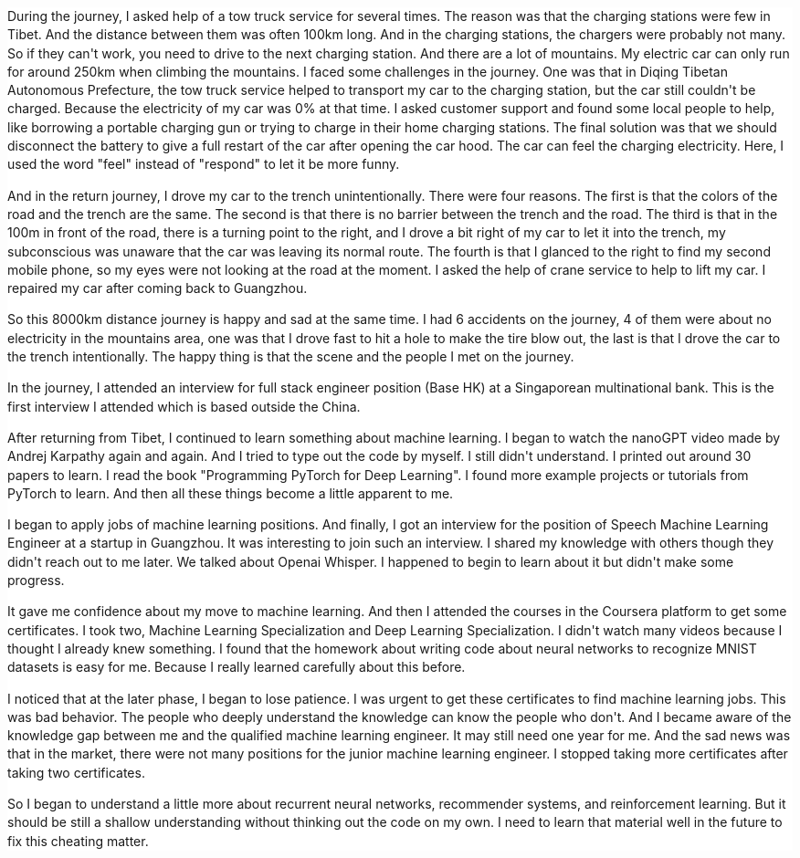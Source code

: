 During the journey, I asked help of a tow truck service for several times. The reason was that the charging stations were few in Tibet. And the distance between them was often 100km long. And in the charging stations, the chargers were probably not many. So if they can't work, you need to drive to the next charging station. And there are a lot of mountains. My electric car can only run for around 250km when climbing the mountains. I faced some challenges in the journey. One was that in Diqing Tibetan Autonomous Prefecture, the tow truck service helped to transport my car to the charging station, but the car still couldn't be charged. Because the electricity of my car was 0% at that time. I asked customer support and found some local people to help, like borrowing a portable charging gun or trying to charge in their home charging stations. The final solution was that we should disconnect the battery to give a full restart of the car after opening the car hood. The car can feel the charging electricity. Here, I used the word "feel" instead of "respond" to let it be more funny.

And in the return journey, I drove my car to the trench unintentionally. There were four reasons. The first is that the colors of the road and the trench are the same. The second is that there is no barrier between the trench and the road. The third is that in the 100m in front of the road, there is a turning point to the right, and I drove a bit right of my car to let it into the trench, my subconscious was unaware that the car was leaving its normal route. The fourth is that I glanced to the right to find my second mobile phone, so my eyes were not looking at the road at the moment. I asked the help of crane service to help to lift my car. I repaired my car after coming back to Guangzhou.

So this 8000km distance journey is happy and sad at the same time. I had 6 accidents on the journey, 4 of them were about no electricity in the mountains area, one was that I drove fast to hit a hole to make the tire blow out, the last is that I drove the car to the trench intentionally. The happy thing is that the scene and the people I met on the journey.

In the journey, I attended an interview for full stack engineer position (Base HK) at a Singaporean multinational bank. This is the first interview I attended which is based outside the China.

After returning from Tibet, I continued to learn something about machine learning. I began to watch the nanoGPT video made by Andrej Karpathy again and again. And I tried to type out the code by myself. I still didn't understand. I printed out around 30 papers to learn. I read the book "Programming PyTorch for Deep Learning". I found more example projects or tutorials from PyTorch to learn. And then all these things become a little apparent to me. 

I began to apply jobs of machine learning positions. And finally, I got an interview for the position of Speech Machine Learning Engineer at a startup in Guangzhou. It was interesting to join such an interview. I shared my knowledge with others though they didn't reach out to me later. We talked about Openai Whisper. I happened to begin to learn about it but didn't make some progress.

It gave me confidence about my move to machine learning. And then I attended the courses in the Coursera platform to get some certificates. I took two, Machine Learning Specialization and Deep Learning Specialization. I didn't watch many videos because I thought I already knew something. I found that the homework about writing code about neural networks to recognize MNIST datasets is easy for me. Because I really learned carefully about this before.

I noticed that at the later phase, I began to lose patience. I was urgent to get these certificates to find machine learning jobs. This was bad behavior. The people who deeply understand the knowledge can know the people who don't. And I became aware of the knowledge gap between me and the qualified machine learning engineer. It may still need one year for me. And the sad news was that in the market, there were not many positions for the junior machine learning engineer. I stopped taking more certificates after taking two certificates.

So I began to understand a little more about recurrent neural networks, recommender systems, and reinforcement learning. But it should be still a shallow understanding without thinking out the code on my own. I need to learn that material well in the future to fix this cheating matter.
